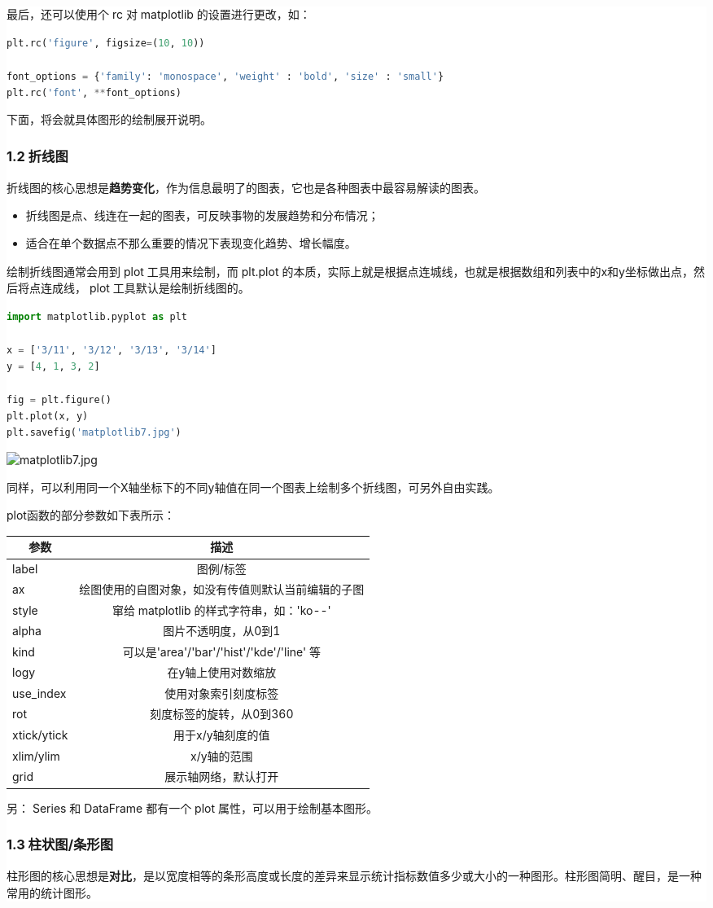 最后，还可以使用个 rc 对 matplotlib 的设置进行更改，如：
```python
plt.rc('figure', figsize=(10, 10))

font_options = {'family': 'monospace', 'weight' : 'bold', 'size' : 'small'}
plt.rc('font', **font_options)
```

下面，将会就具体图形的绘制展开说明。

### 1.2 折线图

折线图的核心思想是**趋势变化**，作为信息最明了的图表，它也是各种图表中最容易解读的图表。

* 折线图是点、线连在一起的图表，可反映事物的发展趋势和分布情况；

* 适合在单个数据点不那么重要的情况下表现变化趋势、增长幅度。

绘制折线图通常会用到 plot 工具用来绘制，而 plt.plot 的本质，实际上就是根据点连城线，也就是根据数组和列表中的x和y坐标做出点，然后将点连成线， plot 工具默认是绘制折线图的。

```python
import matplotlib.pyplot as plt

x = ['3/11', '3/12', '3/13', '3/14']
y = [4, 1, 3, 2]

fig = plt.figure()
plt.plot(x, y)
plt.savefig('matplotlib7.jpg')
```
![matplotlib7.jpg](https://vip1.loli.net/2020/06/16/CpcWq67vjA8OUny.jpg)

同样，可以利用同一个X轴坐标下的不同y轴值在同一个图表上绘制多个折线图，可另外自由实践。

plot函数的部分参数如下表所示：

参数|描述
--|:--:
label|图例/标签
ax|绘图使用的自图对象，如没有传值则默认当前编辑的子图
style|窜给 matplotlib 的样式字符串，如：'ko--'
alpha|图片不透明度，从0到1
kind|可以是'area'/'bar'/'hist'/'kde'/'line' 等
logy|在y轴上使用对数缩放
use_index|使用对象索引刻度标签
rot|刻度标签的旋转，从0到360
xtick/ytick|用于x/y轴刻度的值
xlim/ylim|x/y轴的范围
grid|展示轴网络，默认打开

另： Series 和 DataFrame 都有一个 plot 属性，可以用于绘制基本图形。

### 1.3 柱状图/条形图

柱形图的核心思想是**对比**，是以宽度相等的条形高度或长度的差异来显示统计指标数值多少或大小的一种图形。柱形图简明、醒目，是一种常用的统计图形。 
